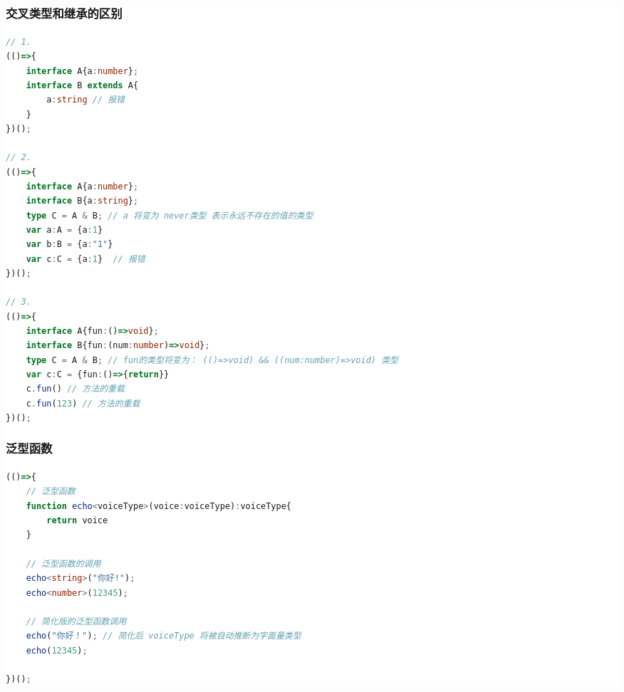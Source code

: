 ### **交叉类型和继承的区别**

```ts
// 1.
(()=>{
    interface A{a:number};
    interface B extends A{
        a:string // 报错
    }
})();

// 2.
(()=>{
    interface A{a:number};
    interface B{a:string};
    type C = A & B; // a 将变为 never类型 表示永远不存在的值的类型
    var a:A = {a:1}
    var b:B = {a:"1"}
    var c:C = {a:1}  // 报错
})();

// 3.
(()=>{
    interface A{fun:()=>void};
    interface B{fun:(num:number)=>void};
    type C = A & B; // fun的类型将变为： (()=>void) && ((num:number)=>void) 类型
    var c:C = {fun:()=>{return}}
    c.fun() // 方法的重载
    c.fun(123) // 方法的重载
})();
```

### **泛型函数**

```ts
(()=>{
    // 泛型函数
    function echo<voiceType>(voice:voiceType):voiceType{
        return voice
    }

    // 泛型函数的调用
    echo<string>("你好!");
    echo<number>(12345);

    // 简化版的泛型函数调用
    echo("你好！"); // 简化后 voiceType 将被自动推断为字面量类型
    echo(12345);

})();
```
